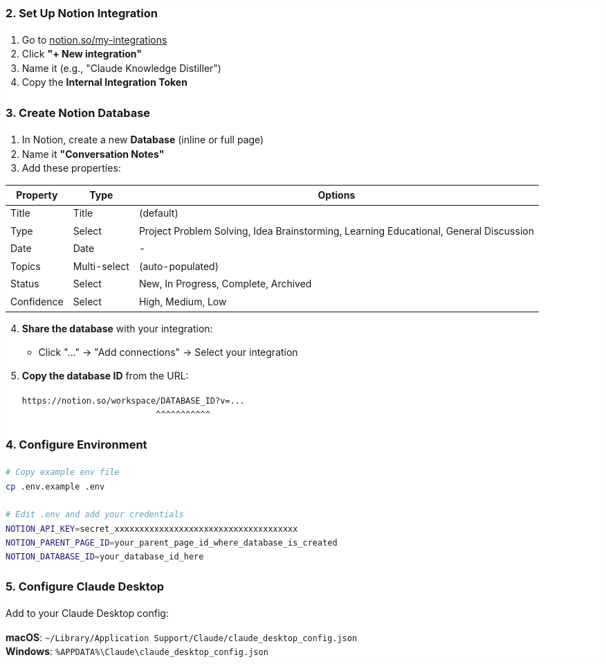 ### 2. Set Up Notion Integration

1. Go to [notion.so/my-integrations](https://www.notion.so/my-integrations)
2. Click **"+ New integration"**
3. Name it (e.g., "Claude Knowledge Distiller")
4. Copy the **Internal Integration Token**

### 3. Create Notion Database

1. In Notion, create a new **Database** (inline or full page)
2. Name it **"Conversation Notes"**
3. Add these properties:

| Property | Type | Options |
|----------|------|---------|
| Title | Title | (default) |
| Type | Select | Project Problem Solving, Idea Brainstorming, Learning Educational, General Discussion |
| Date | Date | - |
| Topics | Multi-select | (auto-populated) |
| Status | Select | New, In Progress, Complete, Archived |
| Confidence | Select | High, Medium, Low |

4. **Share the database** with your integration:
   - Click "..." → "Add connections" → Select your integration

5. **Copy the database ID** from the URL:
   ```
   https://notion.so/workspace/DATABASE_ID?v=...
                              ^^^^^^^^^^^
   ```

### 4. Configure Environment

```bash
# Copy example env file
cp .env.example .env

# Edit .env and add your credentials
NOTION_API_KEY=secret_xxxxxxxxxxxxxxxxxxxxxxxxxxxxxxxxxxxxx
NOTION_PARENT_PAGE_ID=your_parent_page_id_where_database_is_created
NOTION_DATABASE_ID=your_database_id_here
```

### 5. Configure Claude Desktop

Add to your Claude Desktop config:

**macOS**: `~/Library/Application Support/Claude/claude_desktop_config.json`  
**Windows**: `%APPDATA%\Claude\claude_desktop_config.json`
